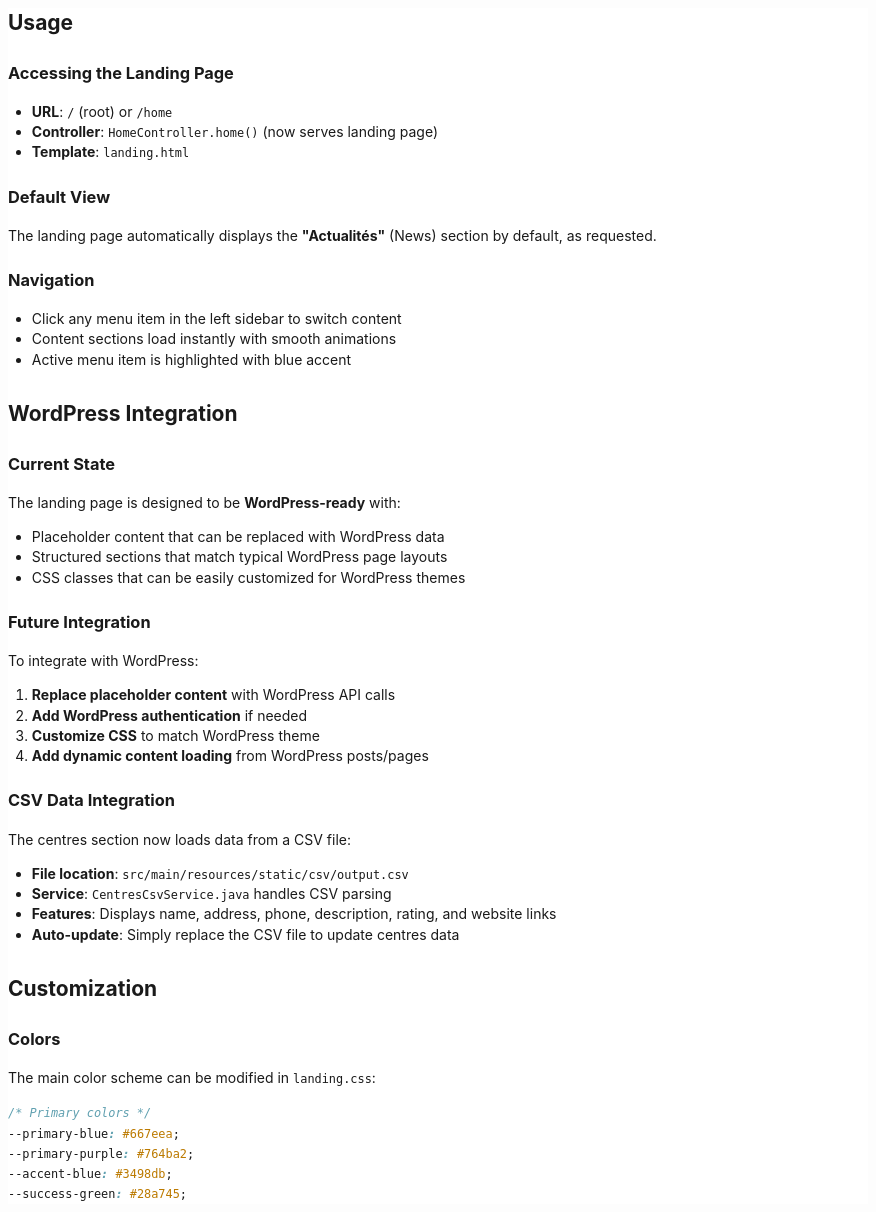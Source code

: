 ## Usage

### Accessing the Landing Page
- **URL**: `/` (root) or `/home`
- **Controller**: `HomeController.home()` (now serves landing page)
- **Template**: `landing.html`

### Default View
The landing page automatically displays the **"Actualités"** (News) section by default, as requested.

### Navigation
- Click any menu item in the left sidebar to switch content
- Content sections load instantly with smooth animations
- Active menu item is highlighted with blue accent

## WordPress Integration

### Current State
The landing page is designed to be **WordPress-ready** with:
- Placeholder content that can be replaced with WordPress data
- Structured sections that match typical WordPress page layouts
- CSS classes that can be easily customized for WordPress themes

### Future Integration
To integrate with WordPress:
1. **Replace placeholder content** with WordPress API calls
2. **Add WordPress authentication** if needed
3. **Customize CSS** to match WordPress theme
4. **Add dynamic content loading** from WordPress posts/pages

### CSV Data Integration
The centres section now loads data from a CSV file:
- **File location**: `src/main/resources/static/csv/output.csv`
- **Service**: `CentresCsvService.java` handles CSV parsing
- **Features**: Displays name, address, phone, description, rating, and website links
- **Auto-update**: Simply replace the CSV file to update centres data

## Customization

### Colors
The main color scheme can be modified in `landing.css`:
```css
/* Primary colors */
--primary-blue: #667eea;
--primary-purple: #764ba2;
--accent-blue: #3498db;
--success-green: #28a745;
```
